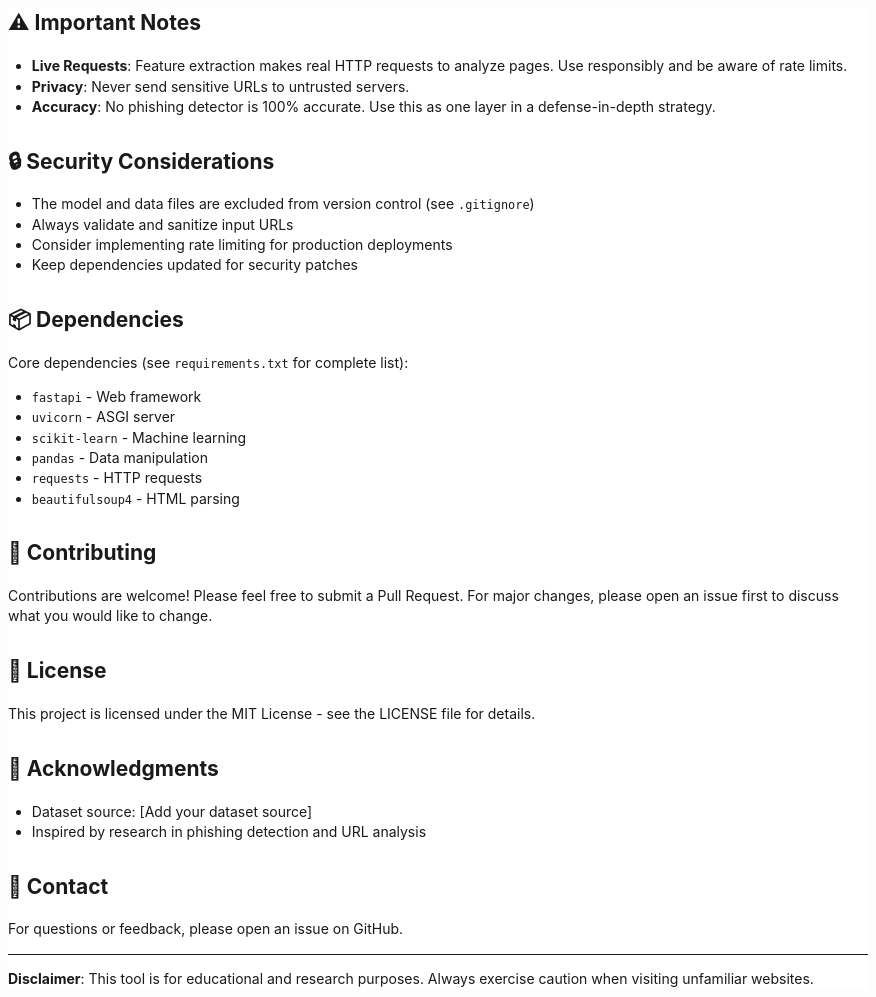 ## ⚠️ Important Notes

- **Live Requests**: Feature extraction makes real HTTP requests to analyze pages. Use responsibly and be aware of rate limits.
- **Privacy**: Never send sensitive URLs to untrusted servers.
- **Accuracy**: No phishing detector is 100% accurate. Use this as one layer in a defense-in-depth strategy.

## 🔒 Security Considerations

- The model and data files are excluded from version control (see `.gitignore`)
- Always validate and sanitize input URLs
- Consider implementing rate limiting for production deployments
- Keep dependencies updated for security patches

## 📦 Dependencies

Core dependencies (see `requirements.txt` for complete list):

- `fastapi` - Web framework
- `uvicorn` - ASGI server
- `scikit-learn` - Machine learning
- `pandas` - Data manipulation
- `requests` - HTTP requests
- `beautifulsoup4` - HTML parsing

## 🤝 Contributing

Contributions are welcome! Please feel free to submit a Pull Request. For major changes, please open an issue first to discuss what you would like to change.

## 📝 License

This project is licensed under the MIT License - see the LICENSE file for details.

## 🙏 Acknowledgments

- Dataset source: [Add your dataset source]
- Inspired by research in phishing detection and URL analysis

## 📧 Contact

For questions or feedback, please open an issue on GitHub.

---

**Disclaimer**: This tool is for educational and research purposes. Always exercise caution when visiting unfamiliar websites.
